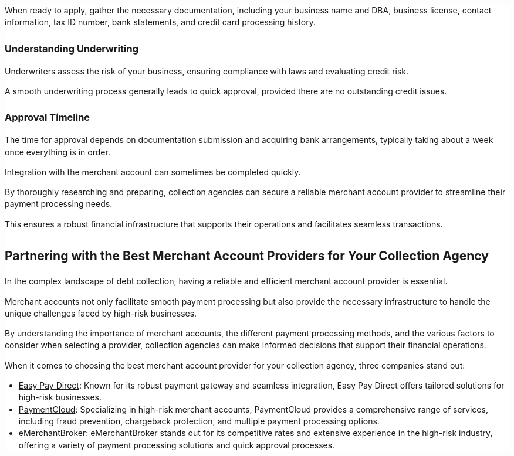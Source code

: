 When ready to apply, gather the necessary documentation, including your business name and DBA, business license, contact information, tax ID number, bank statements, and credit card processing history.

### Understanding Underwriting

Underwriters assess the risk of your business, ensuring compliance with laws and evaluating credit risk.

A smooth underwriting process generally leads to quick approval, provided there are no outstanding credit issues.

### Approval Timeline

The time for approval depends on documentation submission and acquiring bank arrangements, typically taking about a week once everything is in order.

Integration with the merchant account can sometimes be completed quickly.

By thoroughly researching and preparing, collection agencies can secure a reliable merchant account provider to streamline their payment processing needs.

This ensures a robust financial infrastructure that supports their operations and facilitates seamless transactions.

## Partnering with the Best Merchant Account Providers for Your Collection Agency

In the complex landscape of debt collection, having a reliable and efficient merchant account provider is essential.

Merchant accounts not only facilitate smooth payment processing but also provide the necessary infrastructure to handle the unique challenges faced by high-risk businesses.

By understanding the importance of merchant accounts, the different payment processing methods, and the various factors to consider when selecting a provider, collection agencies can make informed decisions that support their financial operations.

When it comes to choosing the best merchant account provider for your collection agency, three companies stand out:

* [Easy Pay Direct](https://serp.ly/easy-pay-direct): Known for its robust payment gateway and seamless integration, Easy Pay Direct offers tailored solutions for high-risk businesses.
* [PaymentCloud](https://serp.ly/@merchantalternatives/paymentcloud): Specializing in high-risk merchant accounts, PaymentCloud provides a comprehensive range of services, including fraud prevention, chargeback protection, and multiple payment processing options.
* [eMerchantBroker](https://serp.ly/@merchantalternatives/emerchantbroker): eMerchantBroker stands out for its competitive rates and extensive experience in the high-risk industry, offering a variety of payment processing solutions and quick approval processes.
